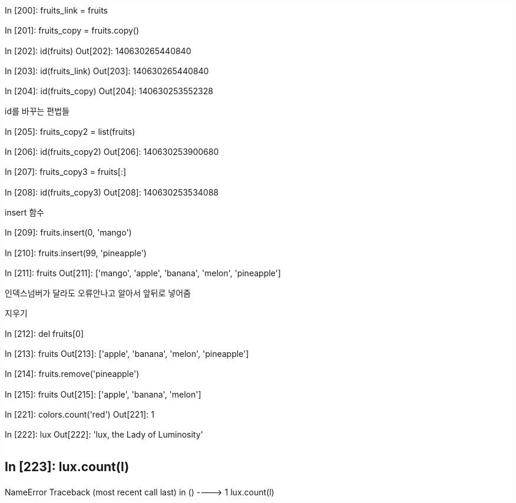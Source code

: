 In [200]: fruits_link = fruits

In [201]: fruits_copy = fruits.copy()

In [202]: id(fruits)
Out[202]: 140630265440840

In [203]: id(fruits_link)
Out[203]: 140630265440840

In [204]: id(fruits_copy)
Out[204]: 140630253552328


id를 바꾸는 편법들

In [205]: fruits_copy2 = list(fruits)

In [206]: id(fruits_copy2)
Out[206]: 140630253900680

In [207]: fruits_copy3 = fruits[:]

In [208]: id(fruits_copy3)
Out[208]: 140630253534088




insert 함수

In [209]: fruits.insert(0, 'mango')

In [210]: fruits.insert(99, 'pineapple')

In [211]: fruits
Out[211]: ['mango', 'apple', 'banana', 'melon', 'pineapple']

인덱스넘버가 달라도 오류안나고 알아서 앞뒤로 넣어줌 



지우기

In [212]: del fruits[0]

In [213]: fruits
Out[213]: ['apple', 'banana', 'melon', 'pineapple']

In [214]: fruits.remove('pineapple')

In [215]: fruits
Out[215]: ['apple', 'banana', 'melon']






In [221]: colors.count('red')
Out[221]: 1

In [222]: lux
Out[222]: 'lux, the Lady of Luminosity'

In [223]: lux.count(l)
---------------------------------------------------------------------------
NameError                                 Traceback (most recent call last)
<ipython-input-223-718e91db12bf> in <module>()
----> 1 lux.count(l)
